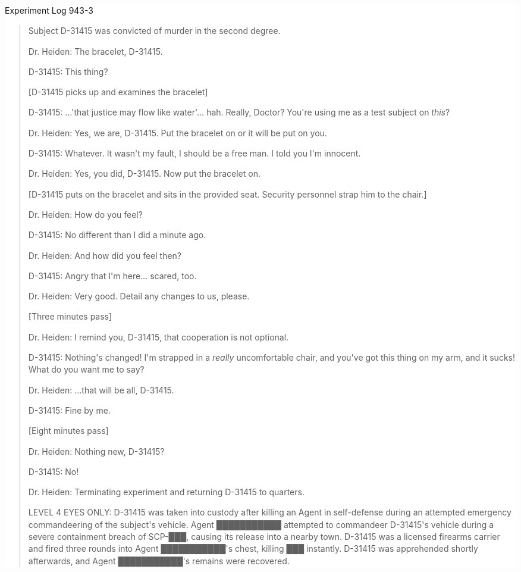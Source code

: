 Experiment Log 943-3

> Subject D-31415 was convicted of murder in the second degree.
> 
> Dr. Heiden: The bracelet, D-31415.
> 
> D-31415: This thing?
> 
> \[D-31415 picks up and examines the bracelet\]
> 
> D-31415: …'that justice may flow like water'… hah. Really, Doctor? You're using me as a test subject on _this_?
> 
> Dr. Heiden: Yes, we are, D-31415. Put the bracelet on or it will be put on you.
> 
> D-31415: Whatever. It wasn't my fault, I should be a free man. I told you I'm innocent.
> 
> Dr. Heiden: Yes, you did, D-31415. Now put the bracelet on.
> 
> \[D-31415 puts on the bracelet and sits in the provided seat. Security personnel strap him to the chair.\]
> 
> Dr. Heiden: How do you feel?
> 
> D-31415: No different than I did a minute ago.
> 
> Dr. Heiden: And how did you feel then?
> 
> D-31415: Angry that I'm here… scared, too.
> 
> Dr. Heiden: Very good. Detail any changes to us, please.
> 
> \[Three minutes pass\]
> 
> Dr. Heiden: I remind you, D-31415, that cooperation is not optional.
> 
> D-31415: Nothing's changed! I'm strapped in a _really_ uncomfortable chair, and you've got this thing on my arm, and it sucks! What do you want me to say?
> 
> Dr. Heiden: …that will be all, D-31415.
> 
> D-31415: Fine by me.
> 
> \[Eight minutes pass\]
> 
> Dr. Heiden: Nothing new, D-31415?
> 
> D-31415: No!
> 
> Dr. Heiden: Terminating experiment and returning D-31415 to quarters.
> 
> LEVEL 4 EYES ONLY: D-31415 was taken into custody after killing an Agent in self-defense during an attempted emergency commandeering of the subject's vehicle. Agent ███████████ attempted to commandeer D-31415's vehicle during a severe containment breach of SCP-███, causing its release into a nearby town. D-31415 was a licensed firearms carrier and fired three rounds into Agent ███████████'s chest, killing ███ instantly. D-31415 was apprehended shortly afterwards, and Agent ███████████'s remains were recovered.
